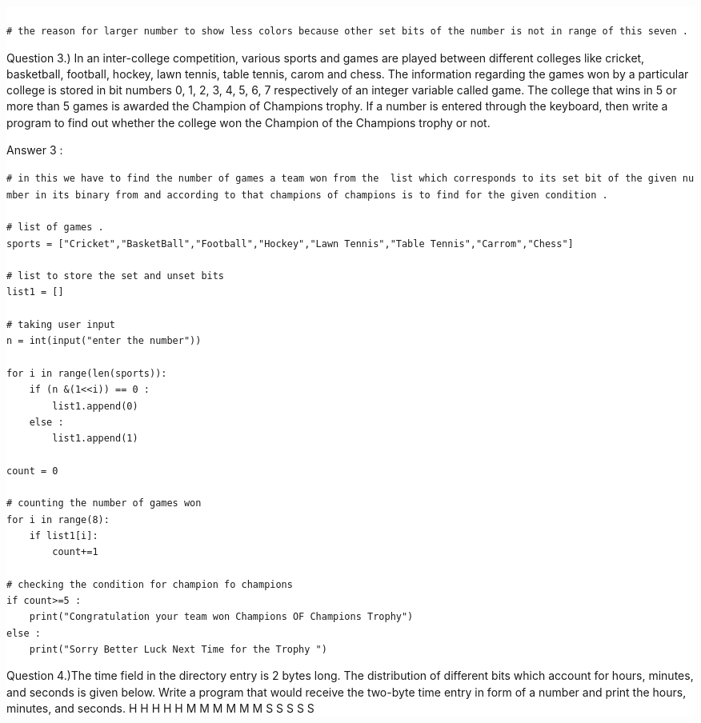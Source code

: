 ```

# the reason for larger number to show less colors because other set bits of the number is not in range of this seven .
```



Question 3.) In an inter-college competition, various sports and games are played between different colleges like cricket, basketball, football, hockey, lawn tennis, table tennis, carom and chess. The information regarding the games won by a particular college is stored in bit numbers 0, 1, 2, 3, 4, 5, 6, 7 respectively of an integer variable called game. The college that wins in 5 or more than 5 games is awarded the Champion of Champions trophy. If a number is entered through the keyboard, then write a program to find out whether the college won the Champion of the Champions trophy or not.


Answer 3 : 
```
# in this we have to find the number of games a team won from the  list which corresponds to its set bit of the given number in its binary from and according to that champions of champions is to find for the given condition .           

# list of games . 
sports = ["Cricket","BasketBall","Football","Hockey","Lawn Tennis","Table Tennis","Carrom","Chess"]

# list to store the set and unset bits
list1 = []

# taking user input
n = int(input("enter the number"))

for i in range(len(sports)):
    if (n &(1<<i)) == 0 :
        list1.append(0)
    else :
        list1.append(1)

count = 0

# counting the number of games won
for i in range(8):
    if list1[i]:
        count+=1

# checking the condition for champion fo champions 
if count>=5 : 
    print("Congratulation your team won Champions OF Champions Trophy")
else : 
    print("Sorry Better Luck Next Time for the Trophy ")

```



Question 4.)The time field in the directory entry is 2 bytes long. The distribution of different bits which account for hours, minutes, and seconds is given below. Write a program that would receive the two-byte time entry in form of a number and print the hours, minutes, and seconds.
 H H H H H M M M M M M S S S S S

